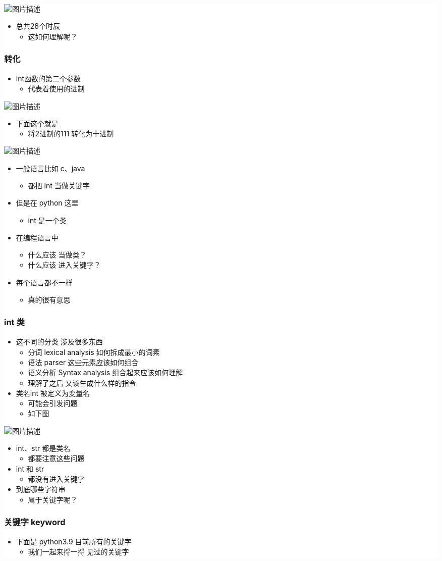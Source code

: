 ![图片描述](https://doc.shiyanlou.com/courses/uid1190679-20230705-1688565176278)

- 总共26个时辰
	- 这如何理解呢？

### 转化

- int函数的第二个参数
	- 代表着使用的进制

![图片描述](https://doc.shiyanlou.com/courses/uid1190679-20230705-1688565176278)

- 下面这个就是
	- 将2进制的111 转化为十进制

![图片描述](https://doc.shiyanlou.com/courses/uid1190679-20230704-1688477274355)

- 一般语言比如 c、java 
	- 都把 int 当做关键字
- 但是在 python 这里 
	- int 是一个类

- 在编程语言中
  - 什么应该 当做类？
  - 什么应该 进入关键字？
- 每个语言都不一样
	- 真的很有意思

### int 类

- 这不同的分类 涉及很多东西
  - 分词 lexical analysis 如何拆成最小的词素
  - 语法 parser 这些元素应该如何组合
  - 语义分析 Syntax analysis 组合起来应该如何理解
  - 理解了之后 又该生成什么样的指令
- 类名int 被定义为变量名
	- 可能会引发问题
    - 如下图

![图片描述](https://doc.shiyanlou.com/courses/uid1190679-20210904-1630721181350)

- int、str 都是类名
	- 都要注意这些问题
- int 和 str
	- 都没有进入关键字
- 到底哪些字符串
	- 属于关键字呢？

### 关键字 keyword

- 下面是 python3.9 目前所有的关键字
	- 我们一起来捋一捋 见过的关键字
